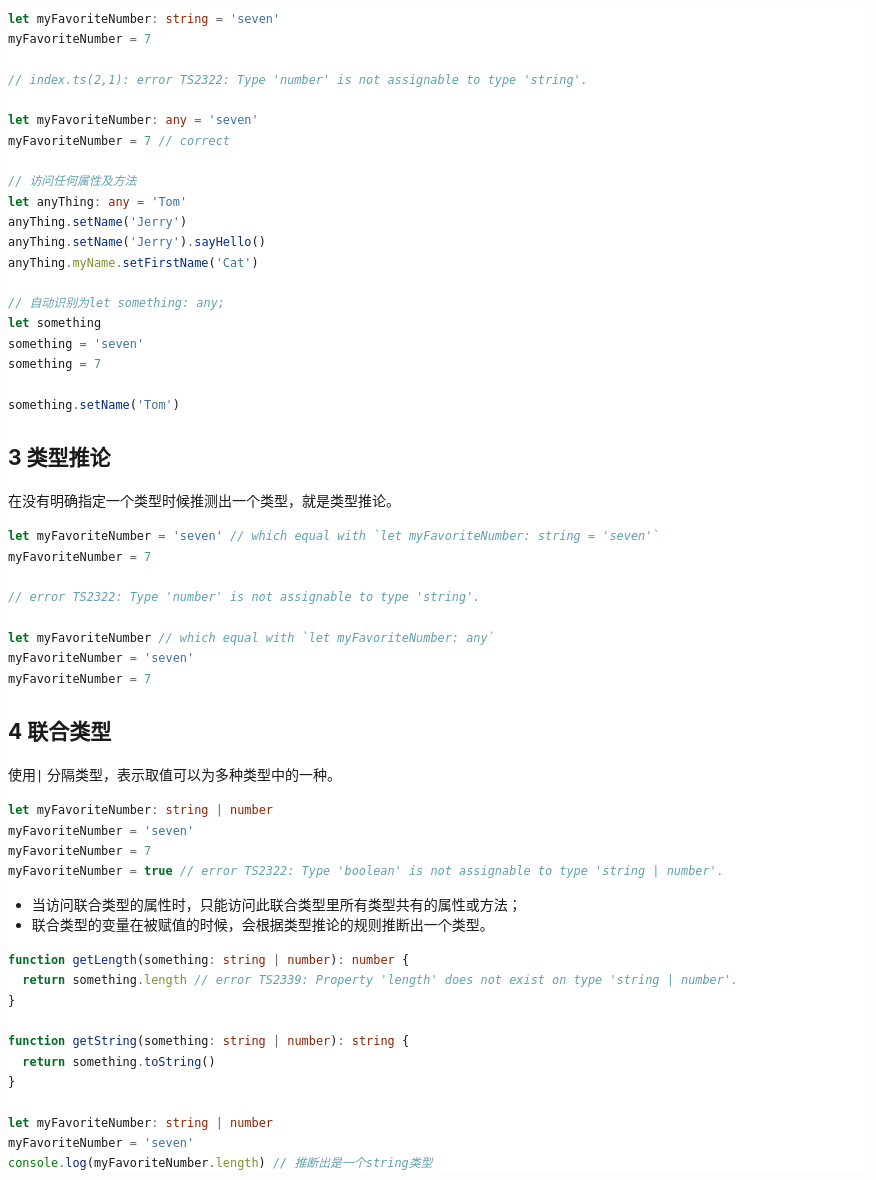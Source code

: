 ```typescript
let myFavoriteNumber: string = 'seven'
myFavoriteNumber = 7

// index.ts(2,1): error TS2322: Type 'number' is not assignable to type 'string'.

let myFavoriteNumber: any = 'seven'
myFavoriteNumber = 7 // correct

// 访问任何属性及方法
let anyThing: any = 'Tom'
anyThing.setName('Jerry')
anyThing.setName('Jerry').sayHello()
anyThing.myName.setFirstName('Cat')

// 自动识别为let something: any;
let something
something = 'seven'
something = 7

something.setName('Tom')
```

## 3 类型推论

在没有明确指定一个类型时候推测出一个类型，就是类型推论。

```typescript
let myFavoriteNumber = 'seven' // which equal with `let myFavoriteNumber: string = 'seven'`
myFavoriteNumber = 7

// error TS2322: Type 'number' is not assignable to type 'string'.

let myFavoriteNumber // which equal with `let myFavoriteNumber: any`
myFavoriteNumber = 'seven'
myFavoriteNumber = 7
```

## 4 联合类型

使用`|` 分隔类型，表示取值可以为多种类型中的一种。

```typescript
let myFavoriteNumber: string | number
myFavoriteNumber = 'seven'
myFavoriteNumber = 7
myFavoriteNumber = true // error TS2322: Type 'boolean' is not assignable to type 'string | number'.
```

- 当访问联合类型的属性时，只能访问此联合类型里所有类型共有的属性或方法；
- 联合类型的变量在被赋值的时候，会根据类型推论的规则推断出一个类型。

```typescript
function getLength(something: string | number): number {
  return something.length // error TS2339: Property 'length' does not exist on type 'string | number'.
}

function getString(something: string | number): string {
  return something.toString()
}

let myFavoriteNumber: string | number
myFavoriteNumber = 'seven'
console.log(myFavoriteNumber.length) // 推断出是一个string类型
```